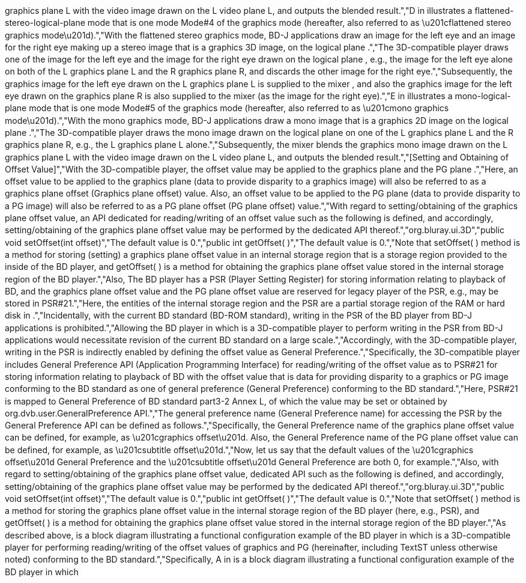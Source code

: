 graphics plane L with the video image drawn on the L video plane L, and outputs the blended result.","D in  illustrates a flattened-stereo-logical-plane mode that is one mode Mode#4 of the graphics mode (hereafter, also referred to as \u201cflattened stereo graphics mode\u201d).","With the flattened stereo graphics mode, BD-J applications draw an image for the left eye and an image for the right eye making up a stereo image that is a graphics 3D image, on the logical plane .","The 3D-compatible player draws one of the image for the left eye and the image for the right eye drawn on the logical plane , e.g., the image for the left eye alone on both of the L graphics plane L and the R graphics plane R, and discards the other image for the right eye.","Subsequently, the graphics image for the left eye drawn on the L graphics plane L is supplied to the mixer , and also the graphics image for the left eye drawn on the graphics plane R is also supplied to the mixer  (as the image for the right eye).","E in  illustrates a mono-logical-plane mode that is one mode Mode#5 of the graphics mode (hereafter, also referred to as \u201cmono graphics mode\u201d).","With the mono graphics mode, BD-J applications draw a mono image that is a graphics 2D image on the logical plane .","The 3D-compatible player draws the mono image drawn on the logical plane  on one of the L graphics plane L and the R graphics plane R, e.g., the L graphics plane L alone.","Subsequently, the mixer  blends the graphics mono image drawn on the L graphics plane L with the video image drawn on the L video plane L, and outputs the blended result.","[Setting and Obtaining of Offset Value]","With the 3D-compatible player, the offset value may be applied to the graphics plane  and the PG plane .","Here, an offset value to be applied to the graphics plane  (data to provide disparity to a graphics image) will also be referred to as a graphics plane offset (Graphics plane offset) value. Also, an offset value to be applied to the PG plane  (data to provide disparity to a PG image) will also be referred to as a PG plane offset (PG plane offset) value.","With regard to setting\/obtaining of the graphics plane offset value, an API dedicated for reading\/writing of an offset value such as the following is defined, and accordingly, setting\/obtaining of the graphics plane offset value may be performed by the dedicated API thereof.","org.bluray.ui.3D","public void setOffset(int offset)","The default value is 0.","public int getOffset( )","The default value is 0.","Note that setOffset( ) method is a method for storing (setting) a graphics plane offset value in an internal storage region that is a storage region provided to the inside of the BD player, and getOffset( ) is a method for obtaining the graphics plane offset value stored in the internal storage region of the BD player.","Also, The BD player has a PSR (Player Setting Register) for storing information relating to playback of BD, and the graphics plane offset value and the PG plane offset value are reserved for legacy player of the PSR, e.g., may be stored in PSR#21.","Here, the entities of the internal storage region and the PSR are a partial storage region of the RAM  or hard disk  in .","Incidentally, with the current BD standard (BD-ROM standard), writing in the PSR of the BD player from BD-J applications is prohibited.","Allowing the BD player in  which is a 3D-compatible player to perform writing in the PSR from BD-J applications would necessitate revision of the current BD standard on a large scale.","Accordingly, with the 3D-compatible player, writing in the PSR is indirectly enabled by defining the offset value as General Preference.","Specifically, the 3D-compatible player includes General Preference API (Application Programming Interface) for reading\/writing of the offset value as to PSR#21 for storing information relating to playback of BD with the offset value that is data for providing disparity to a graphics or PG image conforming to the BD standard as one of general preference (General Preference) conforming to the BD standard.","Here, PSR#21 is mapped to General Preference of BD standard part3-2 Annex L, of which the value may be set or obtained by org.dvb.user.GeneralPreference API.","The general preference name (General Preference name) for accessing the PSR by the General Preference API can be defined as follows.","Specifically, the General Preference name of the graphics plane offset value can be defined, for example, as \u201cgraphics offset\u201d. Also, the General Preference name of the PG plane offset value can be defined, for example, as \u201csubtitle offset\u201d.","Now, let us say that the default values of the \u201cgraphics offset\u201d General Preference and the \u201csubtitle offset\u201d General Preference are both 0, for example.","Also, with regard to setting\/obtaining of the graphics plane offset value, dedicated API such as the following is defined, and accordingly, setting\/obtaining of the graphics plane offset value may be performed by the dedicated API thereof.","org.bluray.ui.3D","public void setOffset(int offset)","The default value is 0.","public int getOffset( )","The default value is 0.","Note that setOffset( ) method is a method for storing the graphics plane offset value in the internal storage region of the BD player (here, e.g., PSR), and getOffset( ) is a method for obtaining the graphics plane offset value stored in the internal storage region of the BD player.","As described above,  is a block diagram illustrating a functional configuration example of the BD player in  which is a 3D-compatible player for performing reading\/writing of the offset values of graphics and PG (hereinafter, including TextST unless otherwise noted) conforming to the BD standard.","Specifically, A in  is a block diagram illustrating a functional configuration example of the BD player in  which
